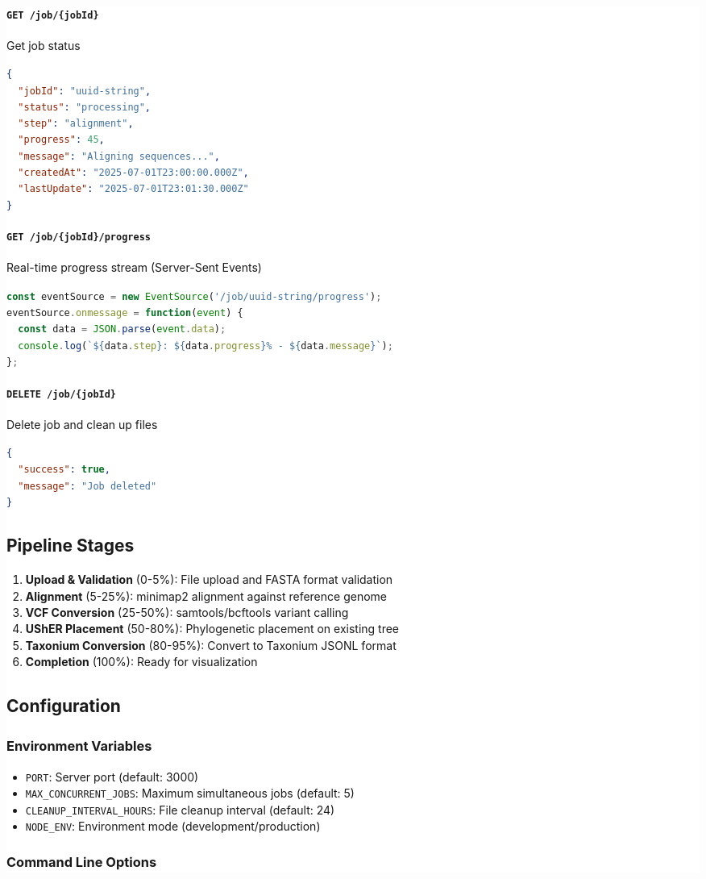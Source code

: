 #### `GET /job/{jobId}`
Get job status
```json
{
  "jobId": "uuid-string",
  "status": "processing",
  "step": "alignment",
  "progress": 45,
  "message": "Aligning sequences...",
  "createdAt": "2025-07-01T23:00:00.000Z",
  "lastUpdate": "2025-07-01T23:01:30.000Z"
}
```

#### `GET /job/{jobId}/progress`
Real-time progress stream (Server-Sent Events)
```javascript
const eventSource = new EventSource('/job/uuid-string/progress');
eventSource.onmessage = function(event) {
  const data = JSON.parse(event.data);
  console.log(`${data.step}: ${data.progress}% - ${data.message}`);
};
```

#### `DELETE /job/{jobId}`
Delete job and clean up files
```json
{
  "success": true,
  "message": "Job deleted"
}
```

## Pipeline Stages

1. **Upload & Validation** (0-5%): File upload and FASTA format validation
2. **Alignment** (5-25%): minimap2 alignment against reference genome
3. **VCF Conversion** (25-50%): samtools/bcftools variant calling
4. **UShER Placement** (50-80%): Phylogenetic placement on existing tree
5. **Taxonium Conversion** (80-95%): Convert to Taxonium JSONL format
6. **Completion** (100%): Ready for visualization

## Configuration

### Environment Variables

- `PORT`: Server port (default: 3000)
- `MAX_CONCURRENT_JOBS`: Maximum simultaneous jobs (default: 5)
- `CLEANUP_INTERVAL_HOURS`: File cleanup interval (default: 24)
- `NODE_ENV`: Environment mode (development/production)

### Command Line Options
